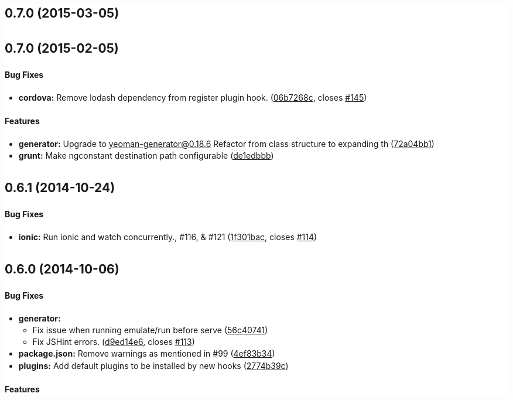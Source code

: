 <a name="0.7.0"></a>
## 0.7.0 (2015-03-05)


<a name="0.7.0"></a>
## 0.7.0 (2015-02-05)


#### Bug Fixes

* **cordova:** Remove lodash dependency from register plugin hook. ([06b7268c](http://github.com/diegonetto/generator-ionic/commit/06b7268cae4e48d4aac4e959c97537905f4efafc), closes [#145](http://github.com/diegonetto/generator-ionic/issues/145))


#### Features

* **generator:** Upgrade to yeoman-generator@0.18.6 Refactor from class structure to expanding th ([72a04bb1](http://github.com/diegonetto/generator-ionic/commit/72a04bb1b0ba6a8d9ba4a140d5e88f37b1ee2ebb))
* **grunt:** Make ngconstant destination path configurable ([de1edbbb](http://github.com/diegonetto/generator-ionic/commit/de1edbbbfa638d257652764f5d9b119fc2c8fcfe))


<a name="0.6.1"></a>
## 0.6.1 (2014-10-24)


#### Bug Fixes

* **ionic:** Run ionic and watch concurrently., #116, & #121 ([1f301bac](http://github.com/diegonetto/generator-ionic/commit/1f301bac24989710b777237763bf9c221ca5b07d), closes [#114](http://github.com/diegonetto/generator-ionic/issues/114))


<a name="0.6.0"></a>
## 0.6.0 (2014-10-06)


#### Bug Fixes

* **generator:**
  * Fix issue when running emulate/run before serve ([56c40741](http://github.com/diegonetto/generator-ionic/commit/56c40741ac5ae06a2a76da6357e95538b4f6bd36))
  * Fix JSHint errors. ([d9ed14e6](http://github.com/diegonetto/generator-ionic/commit/d9ed14e65d0b4ca9cf0b70d291e3dd5a41aa9cd9), closes [#113](http://github.com/diegonetto/generator-ionic/issues/113))
* **package.json:** Remove warnings as mentioned in #99 ([4ef83b34](http://github.com/diegonetto/generator-ionic/commit/4ef83b3408305e7e24db1f49b7246a830dd43099))
* **plugins:** Add default plugins to be installed by new hooks ([2774b39c](http://github.com/diegonetto/generator-ionic/commit/2774b39c13806c12d15d3836975baaaadc577b55))


#### Features

